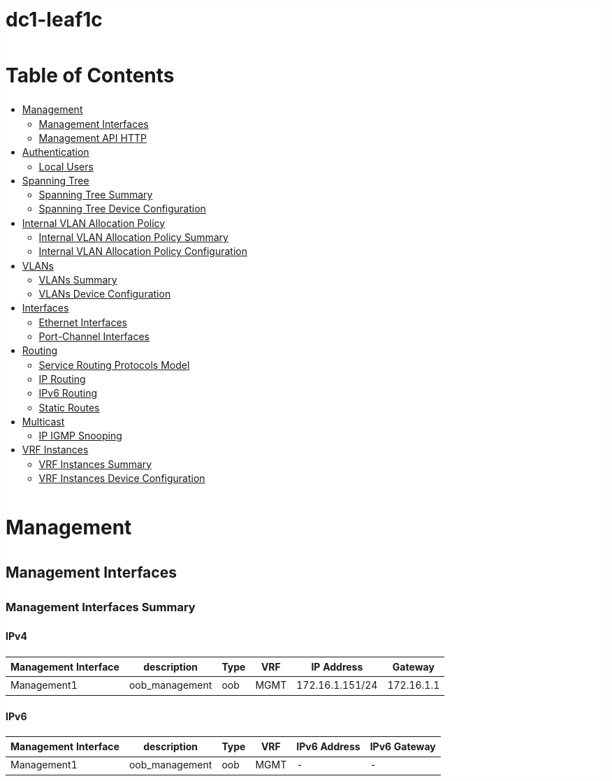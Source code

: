 # dc1-leaf1c
# Table of Contents

- [Management](#management)
  - [Management Interfaces](#management-interfaces)
  - [Management API HTTP](#management-api-http)
- [Authentication](#authentication)
  - [Local Users](#local-users)
- [Spanning Tree](#spanning-tree)
  - [Spanning Tree Summary](#spanning-tree-summary)
  - [Spanning Tree Device Configuration](#spanning-tree-device-configuration)
- [Internal VLAN Allocation Policy](#internal-vlan-allocation-policy)
  - [Internal VLAN Allocation Policy Summary](#internal-vlan-allocation-policy-summary)
  - [Internal VLAN Allocation Policy Configuration](#internal-vlan-allocation-policy-configuration)
- [VLANs](#vlans)
  - [VLANs Summary](#vlans-summary)
  - [VLANs Device Configuration](#vlans-device-configuration)
- [Interfaces](#interfaces)
  - [Ethernet Interfaces](#ethernet-interfaces)
  - [Port-Channel Interfaces](#port-channel-interfaces)
- [Routing](#routing)
  - [Service Routing Protocols Model](#service-routing-protocols-model)
  - [IP Routing](#ip-routing)
  - [IPv6 Routing](#ipv6-routing)
  - [Static Routes](#static-routes)
- [Multicast](#multicast)
  - [IP IGMP Snooping](#ip-igmp-snooping)
- [VRF Instances](#vrf-instances)
  - [VRF Instances Summary](#vrf-instances-summary)
  - [VRF Instances Device Configuration](#vrf-instances-device-configuration)

# Management

## Management Interfaces

### Management Interfaces Summary

#### IPv4

| Management Interface | description | Type | VRF | IP Address | Gateway |
| -------------------- | ----------- | ---- | --- | ---------- | ------- |
| Management1 | oob_management | oob | MGMT | 172.16.1.151/24 | 172.16.1.1 |

#### IPv6

| Management Interface | description | Type | VRF | IPv6 Address | IPv6 Gateway |
| -------------------- | ----------- | ---- | --- | ------------ | ------------ |
| Management1 | oob_management | oob | MGMT | - | - |
